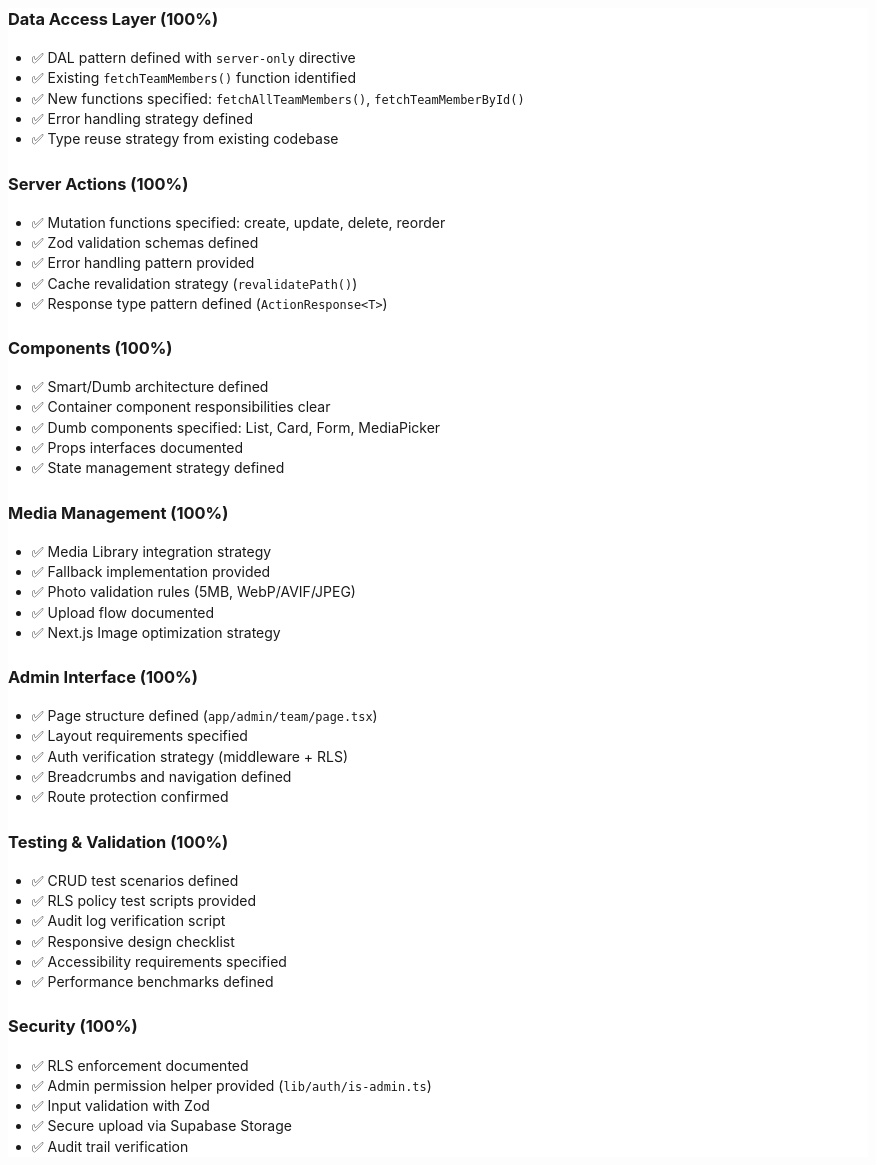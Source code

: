 ### Data Access Layer (100%)

- ✅ DAL pattern defined with `server-only` directive
- ✅ Existing `fetchTeamMembers()` function identified
- ✅ New functions specified: `fetchAllTeamMembers()`, `fetchTeamMemberById()`
- ✅ Error handling strategy defined
- ✅ Type reuse strategy from existing codebase

### Server Actions (100%)

- ✅ Mutation functions specified: create, update, delete, reorder
- ✅ Zod validation schemas defined
- ✅ Error handling pattern provided
- ✅ Cache revalidation strategy (`revalidatePath()`)
- ✅ Response type pattern defined (`ActionResponse<T>`)

### Components (100%)

- ✅ Smart/Dumb architecture defined
- ✅ Container component responsibilities clear
- ✅ Dumb components specified: List, Card, Form, MediaPicker
- ✅ Props interfaces documented
- ✅ State management strategy defined

### Media Management (100%)

- ✅ Media Library integration strategy
- ✅ Fallback implementation provided
- ✅ Photo validation rules (5MB, WebP/AVIF/JPEG)
- ✅ Upload flow documented
- ✅ Next.js Image optimization strategy

### Admin Interface (100%)

- ✅ Page structure defined (`app/admin/team/page.tsx`)
- ✅ Layout requirements specified
- ✅ Auth verification strategy (middleware + RLS)
- ✅ Breadcrumbs and navigation defined
- ✅ Route protection confirmed

### Testing & Validation (100%)

- ✅ CRUD test scenarios defined
- ✅ RLS policy test scripts provided
- ✅ Audit log verification script
- ✅ Responsive design checklist
- ✅ Accessibility requirements specified
- ✅ Performance benchmarks defined

### Security (100%)

- ✅ RLS enforcement documented
- ✅ Admin permission helper provided (`lib/auth/is-admin.ts`)
- ✅ Input validation with Zod
- ✅ Secure upload via Supabase Storage
- ✅ Audit trail verification
